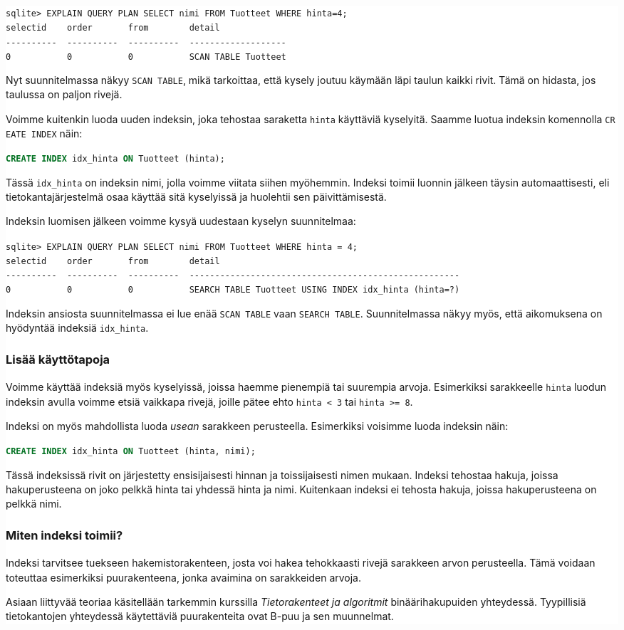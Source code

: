 ```console?lang=sqlite
sqlite> EXPLAIN QUERY PLAN SELECT nimi FROM Tuotteet WHERE hinta=4;
selectid    order       from        detail             
----------  ----------  ----------  -------------------
0           0           0           SCAN TABLE Tuotteet
```

Nyt suunnitelmassa näkyy `SCAN TABLE`, mikä tarkoittaa, että kysely joutuu käymään läpi taulun kaikki rivit. Tämä on hidasta, jos taulussa on paljon rivejä.

Voimme kuitenkin luoda uuden indeksin, joka tehostaa saraketta `hinta` käyttäviä kyselyitä. Saamme luotua indeksin komennolla `CREATE INDEX` näin:

```sql
CREATE INDEX idx_hinta ON Tuotteet (hinta);
```

Tässä `idx_hinta` on indeksin nimi, jolla voimme viitata siihen myöhemmin. Indeksi toimii luonnin jälkeen täysin automaattisesti, eli tietokantajärjestelmä osaa käyttää sitä kyselyissä
ja huolehtii sen päivittämisestä.

Indeksin luomisen jälkeen voimme kysyä uudestaan kyselyn suunnitelmaa:

```console?lang=sqlite
sqlite> EXPLAIN QUERY PLAN SELECT nimi FROM Tuotteet WHERE hinta = 4;
selectid    order       from        detail                                               
----------  ----------  ----------  -----------------------------------------------------
0           0           0           SEARCH TABLE Tuotteet USING INDEX idx_hinta (hinta=?)
```

Indeksin ansiosta suunnitelmassa ei lue enää `SCAN TABLE` vaan `SEARCH TABLE`. Suunnitelmassa näkyy myös, että aikomuksena on hyödyntää indeksiä `idx_hinta`.

### Lisää käyttötapoja

Voimme käyttää indeksiä myös kyselyissä, joissa haemme pienempiä tai suurempia arvoja. Esimerkiksi sarakkeelle `hinta` luodun indeksin avulla voimme etsiä vaikkapa rivejä, joille pätee ehto `hinta < 3` tai `hinta >= 8`.

Indeksi on myös mahdollista luoda _usean_ sarakkeen perusteella. Esimerkiksi voisimme luoda indeksin näin:

```sql
CREATE INDEX idx_hinta ON Tuotteet (hinta, nimi);
```

Tässä indeksissä rivit on järjestetty ensisijaisesti hinnan ja toissijaisesti nimen mukaan.
Indeksi tehostaa hakuja, joissa hakuperusteena on joko pelkkä hinta tai yhdessä hinta ja nimi. Kuitenkaan indeksi ei tehosta hakuja, joissa hakuperusteena on pelkkä nimi.

### Miten indeksi toimii?

Indeksi tarvitsee tuekseen hakemistorakenteen, josta voi hakea tehokkaasti rivejä sarakkeen
arvon perusteella. Tämä voidaan toteuttaa esimerkiksi puurakenteena, jonka avaimina on sarakkeiden arvoja.

Asiaan liittyvää teoriaa käsitellään tarkemmin kurssilla _Tietorakenteet ja algoritmit_ binäärihakupuiden yhteydessä. Tyypillisiä tietokantojen yhteydessä käytettäviä puurakenteita ovat B-puu ja sen muunnelmat.

